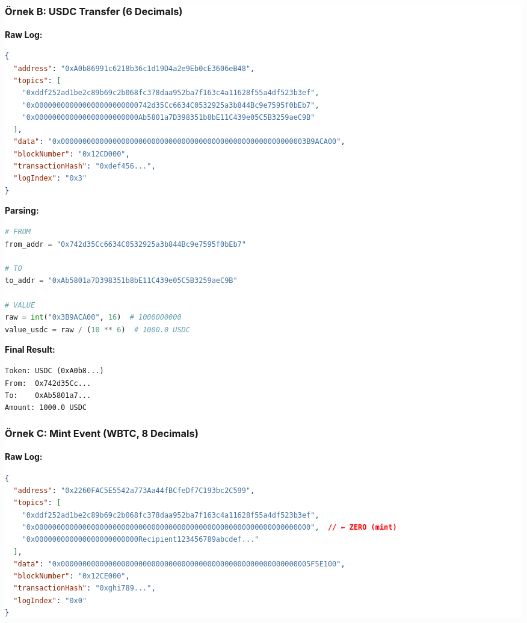 ### Örnek B: USDC Transfer (6 Decimals)

**Raw Log:**
```json
{
  "address": "0xA0b86991c6218b36c1d19D4a2e9Eb0cE3606eB48",
  "topics": [
    "0xddf252ad1be2c89b69c2b068fc378daa952ba7f163c4a11628f55a4df523b3ef",
    "0x000000000000000000000000742d35Cc6634C0532925a3b844Bc9e7595f0bEb7",
    "0x000000000000000000000000Ab5801a7D398351b8bE11C439e05C5B3259aeC9B"
  ],
  "data": "0x000000000000000000000000000000000000000000000000000000003B9ACA00",
  "blockNumber": "0x12CD000",
  "transactionHash": "0xdef456...",
  "logIndex": "0x3"
}
```

**Parsing:**
```python
# FROM
from_addr = "0x742d35Cc6634C0532925a3b844Bc9e7595f0bEb7"

# TO
to_addr = "0xAb5801a7D398351b8bE11C439e05C5B3259aeC9B"

# VALUE
raw = int("0x3B9ACA00", 16)  # 1000000000
value_usdc = raw / (10 ** 6)  # 1000.0 USDC
```

**Final Result:**
```
Token: USDC (0xA0b8...)
From:  0x742d35Cc...
To:    0xAb5801a7...
Amount: 1000.0 USDC
```

### Örnek C: Mint Event (WBTC, 8 Decimals)

**Raw Log:**
```json
{
  "address": "0x2260FAC5E5542a773Aa44fBCfeDf7C193bc2C599",
  "topics": [
    "0xddf252ad1be2c89b69c2b068fc378daa952ba7f163c4a11628f55a4df523b3ef",
    "0x0000000000000000000000000000000000000000000000000000000000000000",  // ← ZERO (mint)
    "0x000000000000000000000000Recipient123456789abcdef..."
  ],
  "data": "0x0000000000000000000000000000000000000000000000000000000005F5E100",
  "blockNumber": "0x12CE000",
  "transactionHash": "0xghi789...",
  "logIndex": "0x0"
}
```
